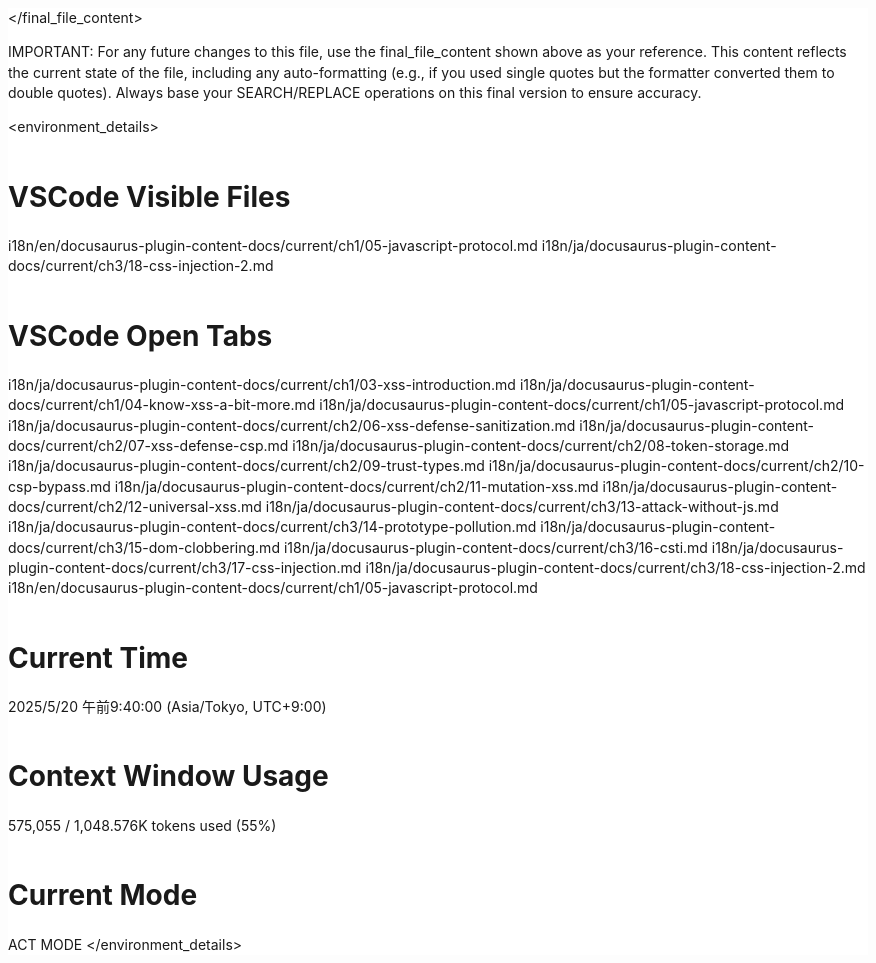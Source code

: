 </final_file_content>

IMPORTANT: For any future changes to this file, use the final_file_content shown above as your reference. This content reflects the current state of the file, including any auto-formatting (e.g., if you used single quotes but the formatter converted them to double quotes). Always base your SEARCH/REPLACE operations on this final version to ensure accuracy.

<environment_details>
# VSCode Visible Files
i18n/en/docusaurus-plugin-content-docs/current/ch1/05-javascript-protocol.md
i18n/ja/docusaurus-plugin-content-docs/current/ch3/18-css-injection-2.md

# VSCode Open Tabs
i18n/ja/docusaurus-plugin-content-docs/current/ch1/03-xss-introduction.md
i18n/ja/docusaurus-plugin-content-docs/current/ch1/04-know-xss-a-bit-more.md
i18n/ja/docusaurus-plugin-content-docs/current/ch1/05-javascript-protocol.md
i18n/ja/docusaurus-plugin-content-docs/current/ch2/06-xss-defense-sanitization.md
i18n/ja/docusaurus-plugin-content-docs/current/ch2/07-xss-defense-csp.md
i18n/ja/docusaurus-plugin-content-docs/current/ch2/08-token-storage.md
i18n/ja/docusaurus-plugin-content-docs/current/ch2/09-trust-types.md
i18n/ja/docusaurus-plugin-content-docs/current/ch2/10-csp-bypass.md
i18n/ja/docusaurus-plugin-content-docs/current/ch2/11-mutation-xss.md
i18n/ja/docusaurus-plugin-content-docs/current/ch2/12-universal-xss.md
i18n/ja/docusaurus-plugin-content-docs/current/ch3/13-attack-without-js.md
i18n/ja/docusaurus-plugin-content-docs/current/ch3/14-prototype-pollution.md
i18n/ja/docusaurus-plugin-content-docs/current/ch3/15-dom-clobbering.md
i18n/ja/docusaurus-plugin-content-docs/current/ch3/16-csti.md
i18n/ja/docusaurus-plugin-content-docs/current/ch3/17-css-injection.md
i18n/ja/docusaurus-plugin-content-docs/current/ch3/18-css-injection-2.md
i18n/en/docusaurus-plugin-content-docs/current/ch1/05-javascript-protocol.md

# Current Time
2025/5/20 午前9:40:00 (Asia/Tokyo, UTC+9:00)

# Context Window Usage
575,055 / 1,048.576K tokens used (55%)

# Current Mode
ACT MODE
</environment_details>
